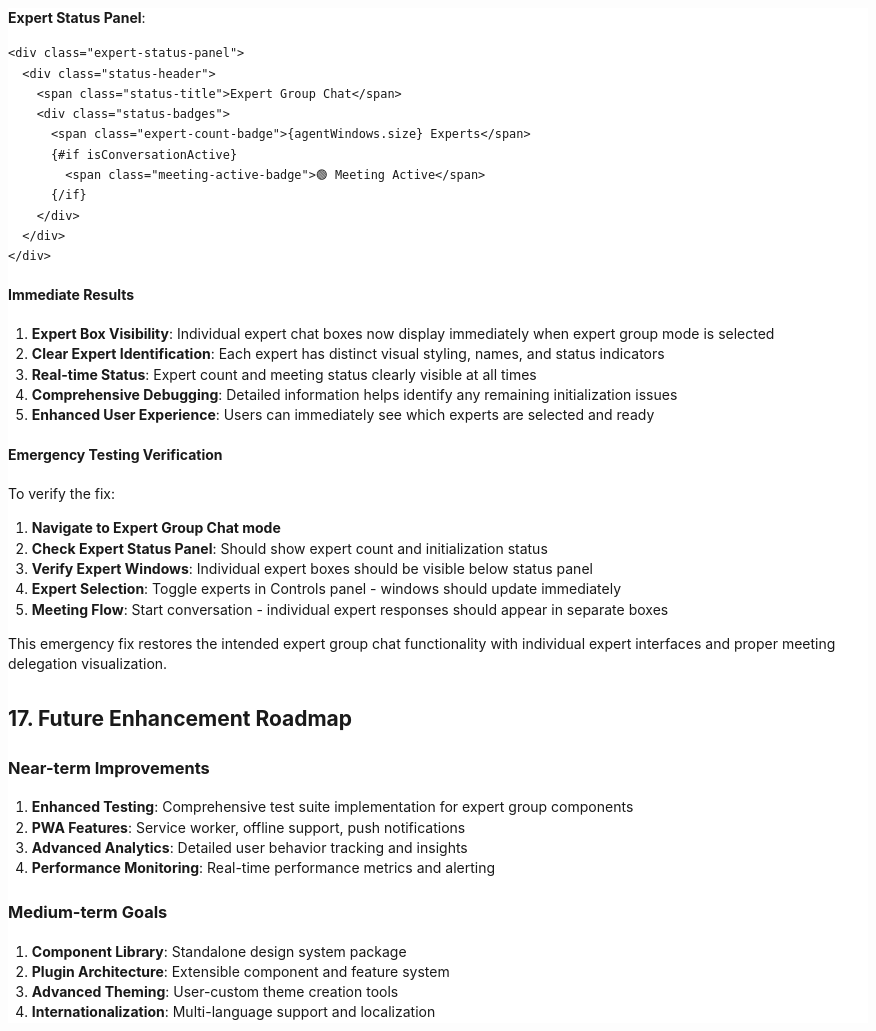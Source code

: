**Expert Status Panel**:
```svelte
<div class="expert-status-panel">
  <div class="status-header">
    <span class="status-title">Expert Group Chat</span>
    <div class="status-badges">
      <span class="expert-count-badge">{agentWindows.size} Experts</span>
      {#if isConversationActive}
        <span class="meeting-active-badge">🟢 Meeting Active</span>
      {/if}
    </div>
  </div>
</div>
```

#### Immediate Results

1. **Expert Box Visibility**: Individual expert chat boxes now display immediately when expert group mode is selected
2. **Clear Expert Identification**: Each expert has distinct visual styling, names, and status indicators
3. **Real-time Status**: Expert count and meeting status clearly visible at all times
4. **Comprehensive Debugging**: Detailed information helps identify any remaining initialization issues
5. **Enhanced User Experience**: Users can immediately see which experts are selected and ready

#### Emergency Testing Verification

To verify the fix:
1. **Navigate to Expert Group Chat mode**
2. **Check Expert Status Panel**: Should show expert count and initialization status
3. **Verify Expert Windows**: Individual expert boxes should be visible below status panel
4. **Expert Selection**: Toggle experts in Controls panel - windows should update immediately
5. **Meeting Flow**: Start conversation - individual expert responses should appear in separate boxes

This emergency fix restores the intended expert group chat functionality with individual expert interfaces and proper meeting delegation visualization.

## 17. Future Enhancement Roadmap

### Near-term Improvements
1. **Enhanced Testing**: Comprehensive test suite implementation for expert group components
2. **PWA Features**: Service worker, offline support, push notifications
3. **Advanced Analytics**: Detailed user behavior tracking and insights
4. **Performance Monitoring**: Real-time performance metrics and alerting

### Medium-term Goals
1. **Component Library**: Standalone design system package
2. **Plugin Architecture**: Extensible component and feature system
3. **Advanced Theming**: User-custom theme creation tools
4. **Internationalization**: Multi-language support and localization
